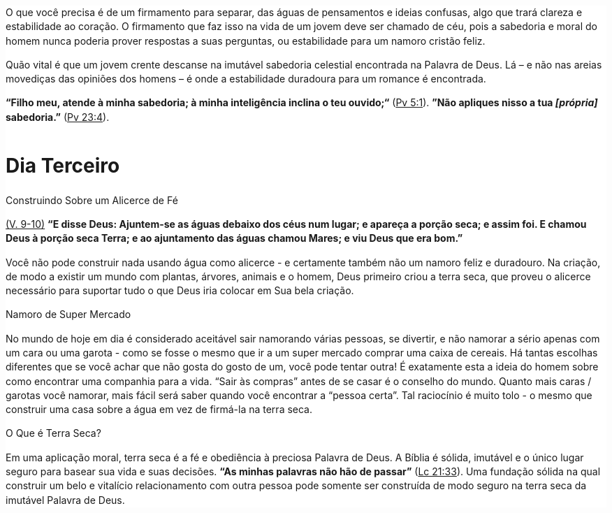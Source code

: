 O que você precisa é de um firmamento para separar, das águas de
pensamentos e ideias confusas, algo que trará clareza e estabilidade ao
coração. O firmamento que faz isso na vida de um jovem deve ser chamado
de céu, pois a sabedoria e moral do homem nunca poderia prover respostas
a suas perguntas, ou estabilidade para um namoro cristão feliz.

Quão vital é que um jovem crente descanse na imutável sabedoria
celestial encontrada na Palavra de Deus. Lá – e não nas areias movediças
das opiniões dos homens – é onde a estabilidade duradoura para um
romance é encontrada.

__“Filho meu, atende à minha sabedoria; à minha inteligência inclina o
teu ouvido;“__ ([Pv
5:1](http://bibliaonline.com.br/acf/pv/5/1)). __”Não apliques nisso a
tua _[própria]_ sabedoria.”__ ([Pv
23:4](http://bibliaonline.com.br/acf/pv/23/4)).



Dia Terceiro
============

Construindo Sobre um Alicerce de Fé

[(V. 9-10)](http://bibliaonline.com.br/acf/gn/1/9-10) __“E disse Deus:
Ajuntem-se as águas debaixo dos céus num lugar; e apareça a porção seca;
e assim foi. E chamou Deus à porção seca Terra; e ao ajuntamento das
águas chamou Mares; e viu Deus que era bom.”__

Você não pode construir nada usando água como alicerce - e certamente
também não um namoro feliz e duradouro. Na criação, de modo a existir um
mundo com plantas, árvores, animais e o homem, Deus primeiro criou a
terra seca, que proveu o alicerce necessário para suportar tudo o que
Deus iria colocar em Sua bela criação.

Namoro de Super Mercado

No mundo de hoje em dia é considerado aceitável sair namorando várias
pessoas, se divertir, e não namorar a sério apenas com um cara ou uma
garota - como se fosse o mesmo que ir a um super mercado comprar uma
caixa de cereais. Há tantas escolhas diferentes que se você achar que
não gosta do gosto de um, você pode tentar outra! É exatamente esta a
ideia do homem sobre como encontrar uma companhia para a vida. “Sair às
compras” antes de se casar é o conselho do mundo. Quanto mais caras /
garotas você namorar, mais fácil será saber quando você encontrar a
“pessoa certa”. Tal raciocínio é muito tolo - o mesmo que construir uma
casa sobre a água em vez de firmá-la na terra seca.

O Que é Terra Seca?

Em uma aplicação moral, terra seca é a fé e obediência à preciosa
Palavra de Deus. A Bíblia é sólida, imutável e o único lugar seguro para
basear sua vida e suas decisões. __“As minhas palavras não hão de
passar”__ ([Lc 21:33](http://bibliaonline.com.br/acf/lc/21/33)). Uma
fundação sólida na qual construir um belo e vitalício relacionamento com
outra pessoa pode somente ser construída de modo seguro na terra seca da
imutável Palavra de Deus.
